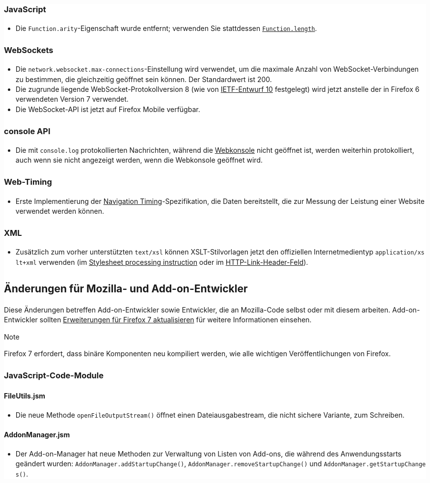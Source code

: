 ### JavaScript

- Die `Function.arity`-Eigenschaft wurde entfernt; verwenden Sie stattdessen [`Function.length`](/de/docs/Web/JavaScript/Reference/Global_Objects/Function/length).

### WebSockets

- Die `network.websocket.max-connections`-Einstellung wird verwendet, um die maximale Anzahl von WebSocket-Verbindungen zu bestimmen, die gleichzeitig geöffnet sein können. Der Standardwert ist 200.
- Die zugrunde liegende WebSocket-Protokollversion 8 (wie von [IETF-Entwurf 10](https://datatracker.ietf.org/doc/html/draft-ietf-hybi-thewebsocketprotocol-10) festgelegt) wird jetzt anstelle der in Firefox 6 verwendeten Version 7 verwendet.
- Die WebSocket-API ist jetzt auf Firefox Mobile verfügbar.

### console API

- Die mit `console.log` protokollierten Nachrichten, während die [Webkonsole](https://firefox-source-docs.mozilla.org/devtools-user/web_console/index.html) nicht geöffnet ist, werden weiterhin protokolliert, auch wenn sie nicht angezeigt werden, wenn die Webkonsole geöffnet wird.

### Web-Timing

- Erste Implementierung der [Navigation Timing](/de/docs/Web/API/Performance_API/Navigation_timing)-Spezifikation, die Daten bereitstellt, die zur Messung der Leistung einer Website verwendet werden können.

### XML

- Zusätzlich zum vorher unterstützten `text/xsl` können XSLT-Stilvorlagen jetzt den offiziellen Internetmedientyp `application/xslt+xml` verwenden (im [Stylesheet processing instruction](https://www.w3.org/TR/xml-stylesheet/) oder im [HTTP-Link-Header-Feld](https://datatracker.ietf.org/doc/html/rfc5988)).

## Änderungen für Mozilla- und Add-on-Entwickler

Diese Änderungen betreffen Add-on-Entwickler sowie Entwickler, die an Mozilla-Code selbst oder mit diesem arbeiten. Add-on-Entwickler sollten [Erweiterungen für Firefox 7 aktualisieren](/de/docs/Mozilla/Firefox/Releases/7/Updating_extensions) für weitere Informationen einsehen.

> [!NOTE]
> Firefox 7 erfordert, dass binäre Komponenten neu kompiliert werden, wie alle wichtigen Veröffentlichungen von Firefox.

### JavaScript-Code-Module

#### FileUtils.jsm

- Die neue Methode `openFileOutputStream()` öffnet einen Dateiausgabestream, die nicht sichere Variante, zum Schreiben.

#### AddonManager.jsm

- Der Add-on-Manager hat neue Methoden zur Verwaltung von Listen von Add-ons, die während des Anwendungsstarts geändert wurden: `AddonManager.addStartupChange()`, `AddonManager.removeStartupChange()` und `AddonManager.getStartupChanges()`.
